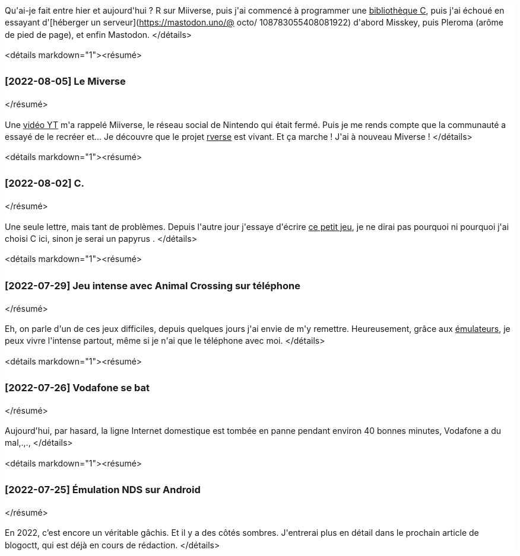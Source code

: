 Qu'ai-je fait entre hier et aujourd'hui ? R sur Miiverse, puis j'ai commencé à programmer une [bibliothèque C](https://gitlab.com/octospacc/LibMultiSpacc), puis j'ai échoué en essayant d'[héberger un serveur](https://mastodon.uno/@ octo/ 108783055408081922) d'abord Misskey, puis Pleroma (arôme de pied de page), et enfin Mastodon.
</détails>

<détails markdown="1"><résumé>

### [2022-08-05] Le Miverse
</résumé>

Une [vidéo YT](https://yewtu.be/watch?v=JjQDik3yNhA) m'a rappelé Miiverse, le réseau social de Nintendo qui était fermé. Puis je me rends compte que la communauté a essayé de le recréer et... Je découvre que le projet [rverse](https://libredd.it/r/3dshacks/comments/l4klae/miiverse_patch_to_make_it_work_again_rverse/gmyx2e4/?context=3) est vivant. Et ça marche ! J'ai à nouveau Miverse !
</détails>

<détails markdown="1"><résumé>

### [2022-08-02] C.
</résumé>

Une seule lettre, mais tant de problèmes. Depuis l'autre jour j'essaye d'écrire [ce petit jeu](https://gitlab.com/octospacc/BloccSpacc), je ne dirai pas pourquoi ni pourquoi j'ai choisi C ici, sinon je serai un papyrus .
</détails>

<détails markdown="1"><résumé>

### [2022-07-29] Jeu intense avec Animal Crossing sur téléphone
</résumé>

Eh, on parle d'un de ces jeux difficiles, depuis quelques jours j'ai envie de m'y remettre. Heureusement, grâce aux [émulateurs](./Posts/2022-07-27-0000-Emulazione-NDS-Google-Play-e-una-Storia-Oscura.html), je peux vivre l'intense partout, même si je n'ai que le téléphone avec moi.
</détails>

<détails markdown="1"><résumé>

### [2022-07-26] Vodafone se bat
</résumé>

Aujourd'hui, par hasard, la ligne Internet domestique est tombée en panne pendant environ 40 bonnes minutes, Vodafone a du mal,.,.,
</détails>

<détails markdown="1"><résumé>

### [2022-07-25] Émulation NDS sur Android
</résumé>

En 2022, c’est encore un véritable gâchis. Et il y a des côtés sombres. J'entrerai plus en détail dans le prochain article de blogoctt, qui est déjà en cours de rédaction.
</détails>
